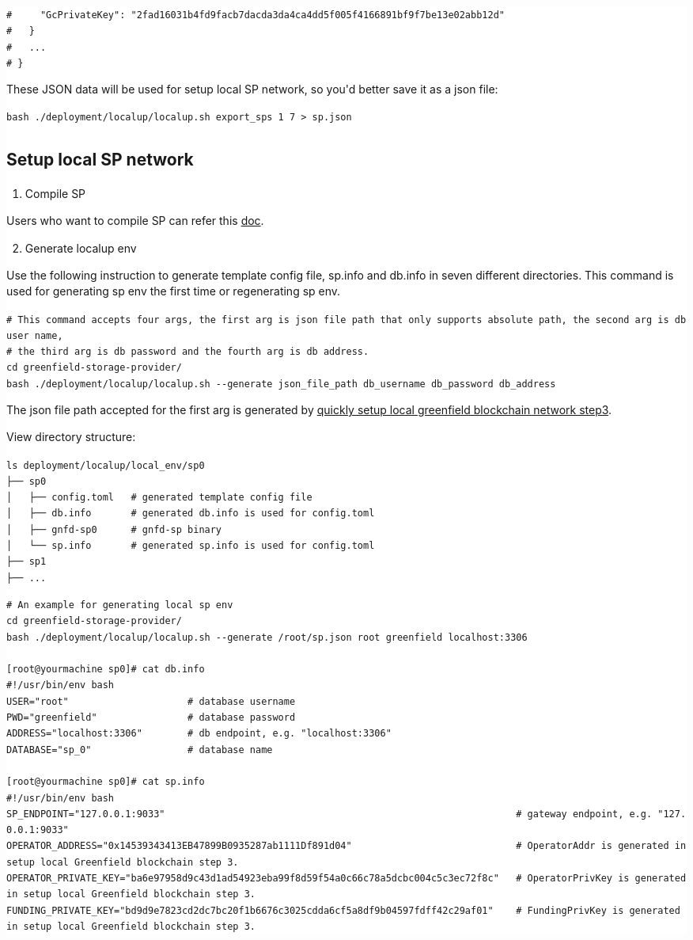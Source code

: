 ```shell
#     "GcPrivateKey": "2fad16031b4fd9facb7dacda3da4ca4dd5f005f4166891bf9f7be13e02abb12d"
#   }
#   ...
# }
```

These JSON data will be used for setup local SP network, so you'd better save it as a json file:

```shell
bash ./deployment/localup/localup.sh export_sps 1 7 > sp.json
```

## Setup local SP network

1. Compile SP

Users who want to compile SP can refer this [doc](./compile-dependences.md#compile-sp).

2. Generate localup env

Use the following instruction to generate template config file, sp.info and db.info in seven different directories. This command is used for generating sp env the first time or regenerating sp env.

```shell
# This command accepts four args, the first arg is json file path that only supports absolute path, the second arg is db user name,
# the third arg is db password and the fourth arg is db address.
cd greenfield-storage-provider/
bash ./deployment/localup/localup.sh --generate json_file_path db_username db_password db_address
```

The json file path accepted for the first arg is generated by [quickly setup local greenfield blockchain network step3](#quickly-setup-local-greenfield-blockchain-network).

View directory structure:

```shell
ls deployment/localup/local_env/sp0
├── sp0
│   ├── config.toml   # generated template config file
│   ├── db.info       # generated db.info is used for config.toml
│   ├── gnfd-sp0      # gnfd-sp binary
│   └── sp.info       # generated sp.info is used for config.toml
├── sp1
├── ...
```

```shell
# An example for generating local sp env
cd greenfield-storage-provider/
bash ./deployment/localup/localup.sh --generate /root/sp.json root greenfield localhost:3306

[root@yourmachine sp0]# cat db.info
#!/usr/bin/env bash
USER="root"                     # database username
PWD="greenfield"                # database password
ADDRESS="localhost:3306"        # db endpoint, e.g. "localhost:3306"
DATABASE="sp_0"                 # database name

[root@yourmachine sp0]# cat sp.info
#!/usr/bin/env bash
SP_ENDPOINT="127.0.0.1:9033"                                                              # gateway endpoint, e.g. "127.0.0.1:9033"
OPERATOR_ADDRESS="0x14539343413EB47899B0935287ab1111Df891d04"                             # OperatorAddr is generated in setup local Greenfield blockchain step 3.
OPERATOR_PRIVATE_KEY="ba6e97958d9c43d1ad54923eba99f8d59f54a0c66c78a5dcbc004c5c3ec72f8c"   # OperatorPrivKey is generated in setup local Greenfield blockchain step 3.
FUNDING_PRIVATE_KEY="bd9d9e7823cd2dc7bc20f1b6676c3025cdda6cf5a8df9b04597fdff42c29af01"    # FundingPrivKey is generated in setup local Greenfield blockchain step 3.
```